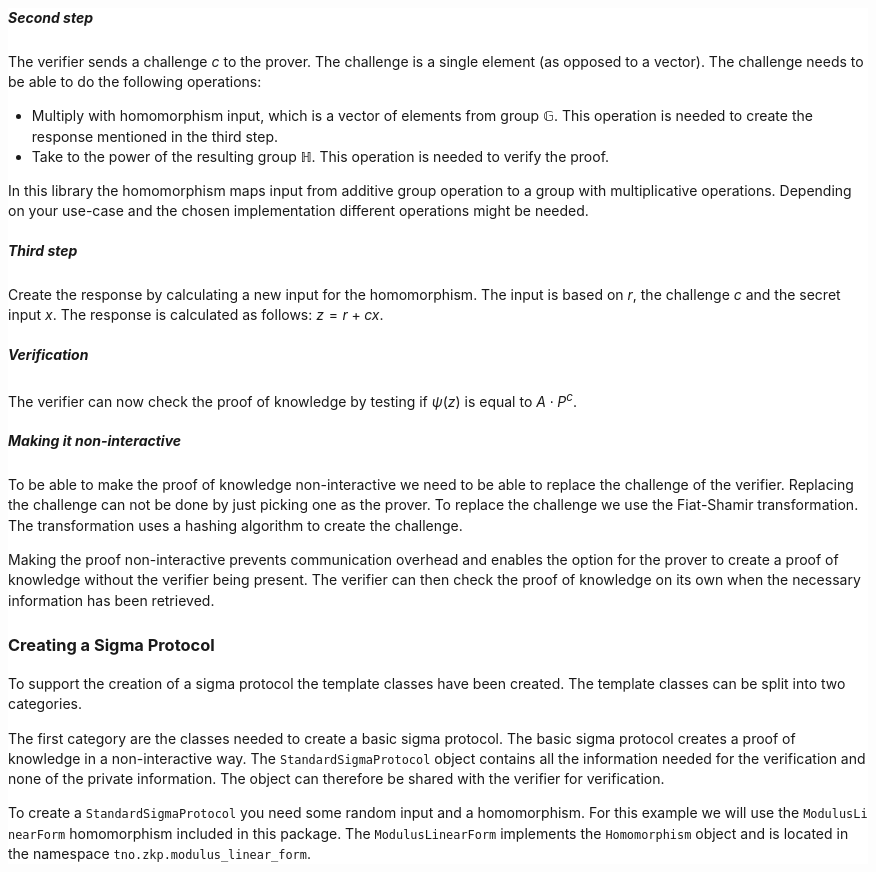 ##### Second step

The verifier sends a challenge $`c`$ to the prover. The challenge is a single
element (as opposed to a vector). The challenge needs to be able to do the
following operations:

- Multiply with homomorphism input, which is a vector of elements from group
  $`\mathbb{G}`$. This operation is needed to create the response mentioned in
  the third step.
- Take to the power of the resulting group $`\mathbb{H}`$. This operation is
  needed to verify the proof.

In this library the homomorphism maps input from additive group operation to a
group with multiplicative operations. Depending on your use-case and the chosen
implementation different operations might be needed.

##### Third step

Create the response by calculating a new input for the homomorphism. The input
is based on $`r`$, the challenge $`c`$ and the secret input $`x`$. The response
is calculated as follows: $`z=r+cx`$.

##### Verification

The verifier can now check the proof of knowledge by testing if $`\psi(z)`$ is
equal to $`A\cdot P^c`$.

##### Making it non-interactive

To be able to make the proof of knowledge non-interactive we need to be able to
replace the challenge of the verifier. Replacing the challenge can not be done
by just picking one as the prover. To replace the challenge we use the
Fiat-Shamir transformation. The transformation uses a hashing algorithm to
create the challenge.

Making the proof non-interactive prevents communication overhead and enables the
option for the prover to create a proof of knowledge without the verifier being
present. The verifier can then check the proof of knowledge on its own when the
necessary information has been retrieved.

### Creating a Sigma Protocol

To support the creation of a sigma protocol the template classes have been
created. The template classes can be split into two categories.

The first category are the classes needed to create a basic sigma protocol. The
basic sigma protocol creates a proof of knowledge in a non-interactive way. The
`StandardSigmaProtocol` object contains all the information needed for the
verification and none of the private information. The object can therefore be
shared with the verifier for verification.

To create a `StandardSigmaProtocol` you need some random input and a
homomorphism. For this example we will use the `ModulusLinearForm` homomorphism
included in this package. The `ModulusLinearForm` implements the `Homomorphism`
object and is located in the namespace `tno.zkp.modulus_linear_form`.
